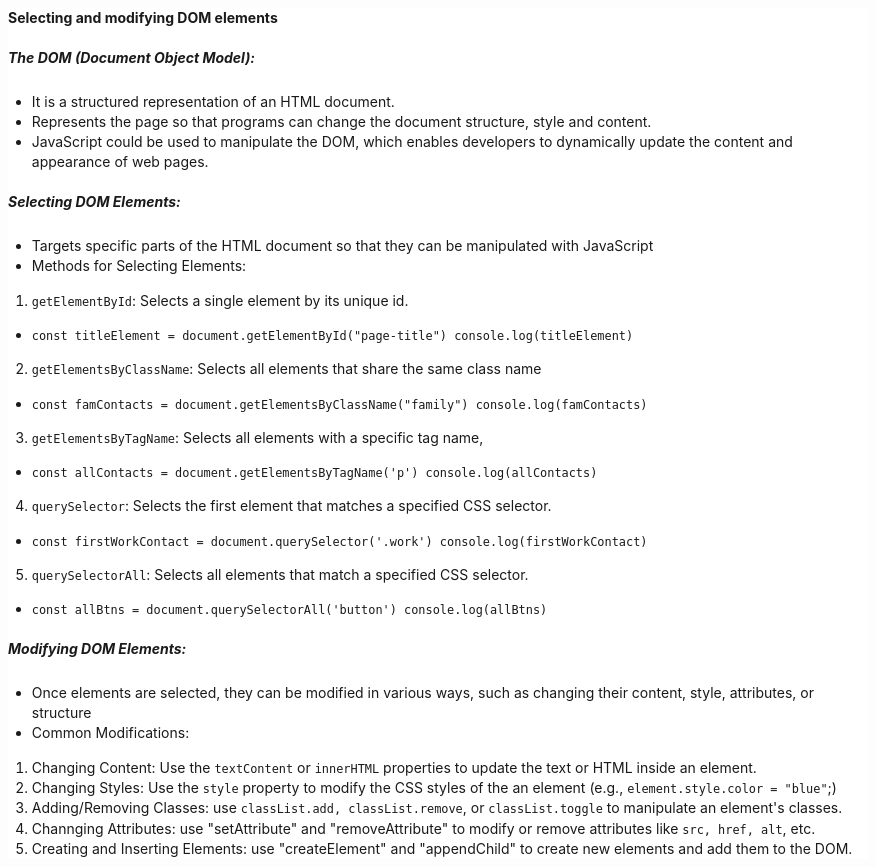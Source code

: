 #### Selecting and modifying DOM elements

##### The DOM (Document Object Model):

- It is a structured representation of an HTML document.
- Represents the page so that programs can change the document structure, style and content.
- JavaScript could be used to manipulate the DOM, which enables developers to dynamically update the content and appearance of web pages.

##### Selecting DOM Elements:

- Targets specific parts of the HTML document so that they can be manipulated with JavaScript
- Methods for Selecting Elements:
1. ```getElementById```: Selects a single element by its unique id.
- ``const titleElement = document.getElementById("page-title")
console.log(titleElement)``

2. ```getElementsByClassName```: Selects all elements that share the same class name
- ``const famContacts = document.getElementsByClassName("family")
console.log(famContacts)``

3. ```getElementsByTagName```: Selects all elements with a specific tag name,

- ``const allContacts = document.getElementsByTagName('p')
console.log(allContacts)``



4. ```querySelector```: Selects the first element that matches a specified CSS selector.

- ``const firstWorkContact = document.querySelector('.work')
console.log(firstWorkContact)``

5. ```querySelectorAll```: Selects all elements that match a specified CSS selector.

- ``const allBtns = document.querySelectorAll('button')
console.log(allBtns)``

##### Modifying DOM Elements:

- Once elements are selected, they can be modified in various ways, such as changing their content, style, attributes, or structure
- Common Modifications:

1. Changing Content: Use the ```textContent``` or ```innerHTML``` properties to update the text or HTML inside an element. 
2. Changing Styles: Use the ```style``` property to modify the CSS styles of the an element (e.g., ```element.style.color = "blue"```;) 
3. Adding/Removing Classes: use ```classList.add, classList.remove```, or ```classList.toggle``` to manipulate an element's classes.
4. Channging Attributes: use "setAttribute" and "removeAttribute" to modify or remove attributes like ```src, href, alt```, etc.
5. Creating and Inserting Elements: use "createElement" and "appendChild" to create new elements and add them to the DOM.

